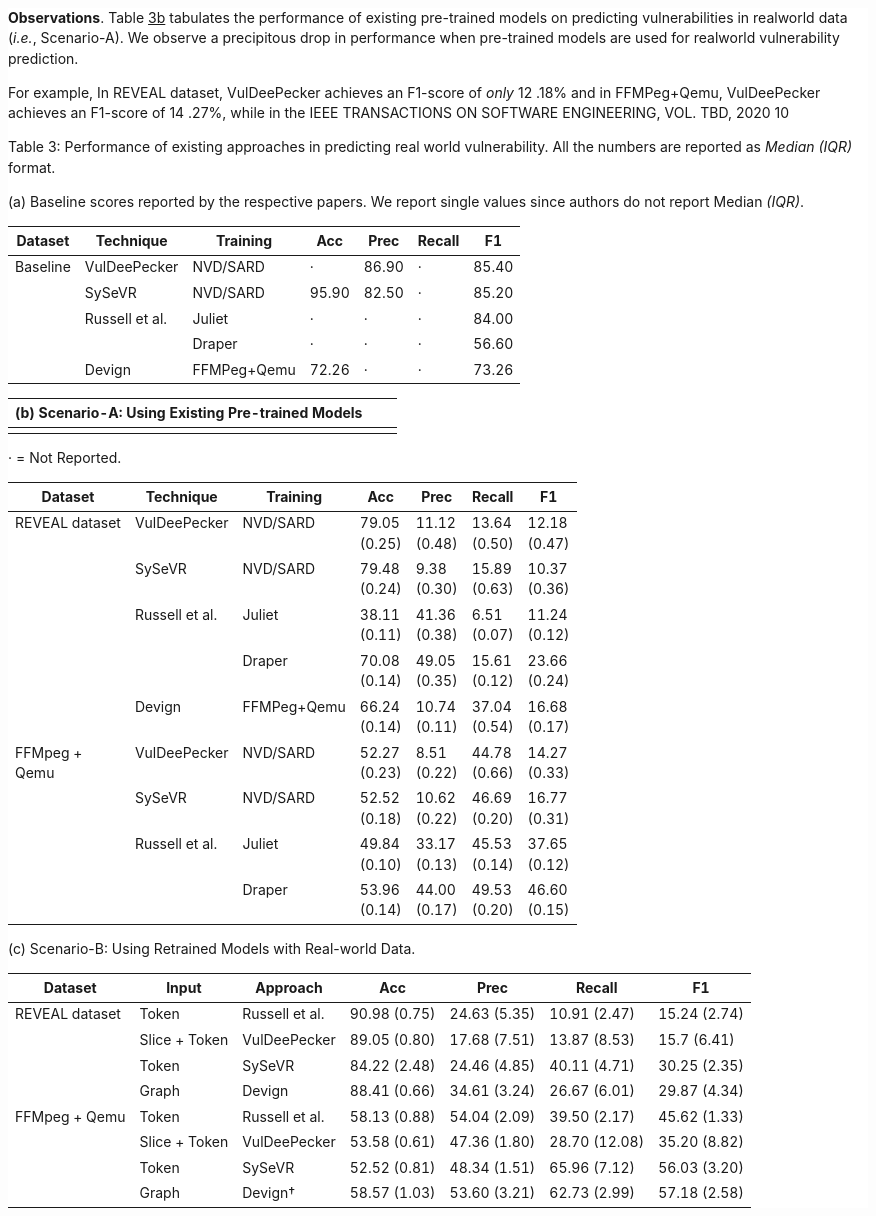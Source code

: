 **Observations**. Table [3b](#page-9-1) tabulates the performance of existing pre-trained models on predicting vulnerabilities in realworld data (*i.e.*, Scenario-A). We observe a precipitous drop in performance when pre-trained models are used for realworld vulnerability prediction.

For example, In REVEAL dataset, VulDeePecker achieves an F1-score of *only* 12 .18% and in FFMPeg+Qemu, VulDeePecker achieves an F1-score of 14 .27%, while in the IEEE TRANSACTIONS ON SOFTWARE ENGINEERING, VOL. TBD, 2020 10

<span id="page-9-1"></span>Table 3: Performance of existing approaches in predicting real world vulnerability. All the numbers are reported as *Median (IQR)* format.

(a) Baseline scores reported by the respective papers. We report single values since authors do not report Median *(IQR)*.

| Dataset  | Technique      | Training    | Acc   | Prec  | Recall | F1    |
|----------|----------------|-------------|-------|-------|--------|-------|
| Baseline | VulDeePecker   | NVD/SARD    | ·     | 86.90 | ·      | 85.40 |
|          | SySeVR         | NVD/SARD    | 95.90 | 82.50 | ·      | 85.20 |
|          | Russell et al. | Juliet      | ·     | ·     | ·      | 84.00 |
|          |                | Draper      | ·     | ·     | ·      | 56.60 |
|          | Devign         | FFMPeg+Qemu | 72.26 | ·     | ·      | 73.26 |

| (b) Scenario-A: Using Existing Pre-trained Models |  |  |
|---------------------------------------------------|--|--|
|                                                   |  |  |

· = Not Reported.

| Dataset          | Technique      | Training    | Acc             | Prec            | Recall          | F1              |
|------------------|----------------|-------------|-----------------|-----------------|-----------------|-----------------|
| REVEAL dataset   | VulDeePecker   | NVD/SARD    | 79.05<br>(0.25) | 11.12<br>(0.48) | 13.64<br>(0.50) | 12.18<br>(0.47) |
|                  | SySeVR         | NVD/SARD    | 79.48<br>(0.24) | 9.38<br>(0.30)  | 15.89<br>(0.63) | 10.37<br>(0.36) |
|                  | Russell et al. | Juliet      | 38.11<br>(0.11) | 41.36<br>(0.38) | 6.51<br>(0.07)  | 11.24<br>(0.12) |
|                  |                | Draper      | 70.08<br>(0.14) | 49.05<br>(0.35) | 15.61<br>(0.12) | 23.66<br>(0.24) |
|                  | Devign         | FFMPeg+Qemu | 66.24<br>(0.14) | 10.74<br>(0.11) | 37.04<br>(0.54) | 16.68<br>(0.17) |
| FFMpeg +<br>Qemu | VulDeePecker   | NVD/SARD    | 52.27<br>(0.23) | 8.51<br>(0.22)  | 44.78<br>(0.66) | 14.27<br>(0.33) |
|                  | SySeVR         | NVD/SARD    | 52.52<br>(0.18) | 10.62<br>(0.22) | 46.69<br>(0.20) | 16.77<br>(0.31) |
|                  | Russell et al. | Juliet      | 49.84<br>(0.10) | 33.17<br>(0.13) | 45.53<br>(0.14) | 37.65<br>(0.12) |
|                  |                | Draper      | 53.96<br>(0.14) | 44.00<br>(0.17) | 49.53<br>(0.20) | 46.60<br>(0.15) |

(c) Scenario-B: Using Retrained Models with Real-world Data.

| Dataset        | Input         | Approach       | Acc          | Prec         | Recall        | F1           |
|----------------|---------------|----------------|--------------|--------------|---------------|--------------|
| REVEAL dataset | Token         | Russell et al. | 90.98 (0.75) | 24.63 (5.35) | 10.91 (2.47)  | 15.24 (2.74) |
|                | Slice + Token | VulDeePecker   | 89.05 (0.80) | 17.68 (7.51) | 13.87 (8.53)  | 15.7 (6.41)  |
|                | Token         | SySeVR         | 84.22 (2.48) | 24.46 (4.85) | 40.11 (4.71)  | 30.25 (2.35) |
|                | Graph         | Devign         | 88.41 (0.66) | 34.61 (3.24) | 26.67 (6.01)  | 29.87 (4.34) |
| FFMpeg + Qemu  | Token         | Russell et al. | 58.13 (0.88) | 54.04 (2.09) | 39.50 (2.17)  | 45.62 (1.33) |
|                | Slice + Token | VulDeePecker   | 53.58 (0.61) | 47.36 (1.80) | 28.70 (12.08) | 35.20 (8.82) |
|                | Token         | SySeVR         | 52.52 (0.81) | 48.34 (1.51) | 65.96 (7.12)  | 56.03 (3.20) |
|                | Graph         | Devign†        | 58.57 (1.03) | 53.60 (3.21) | 62.73 (2.99)  | 57.18 (2.58) |